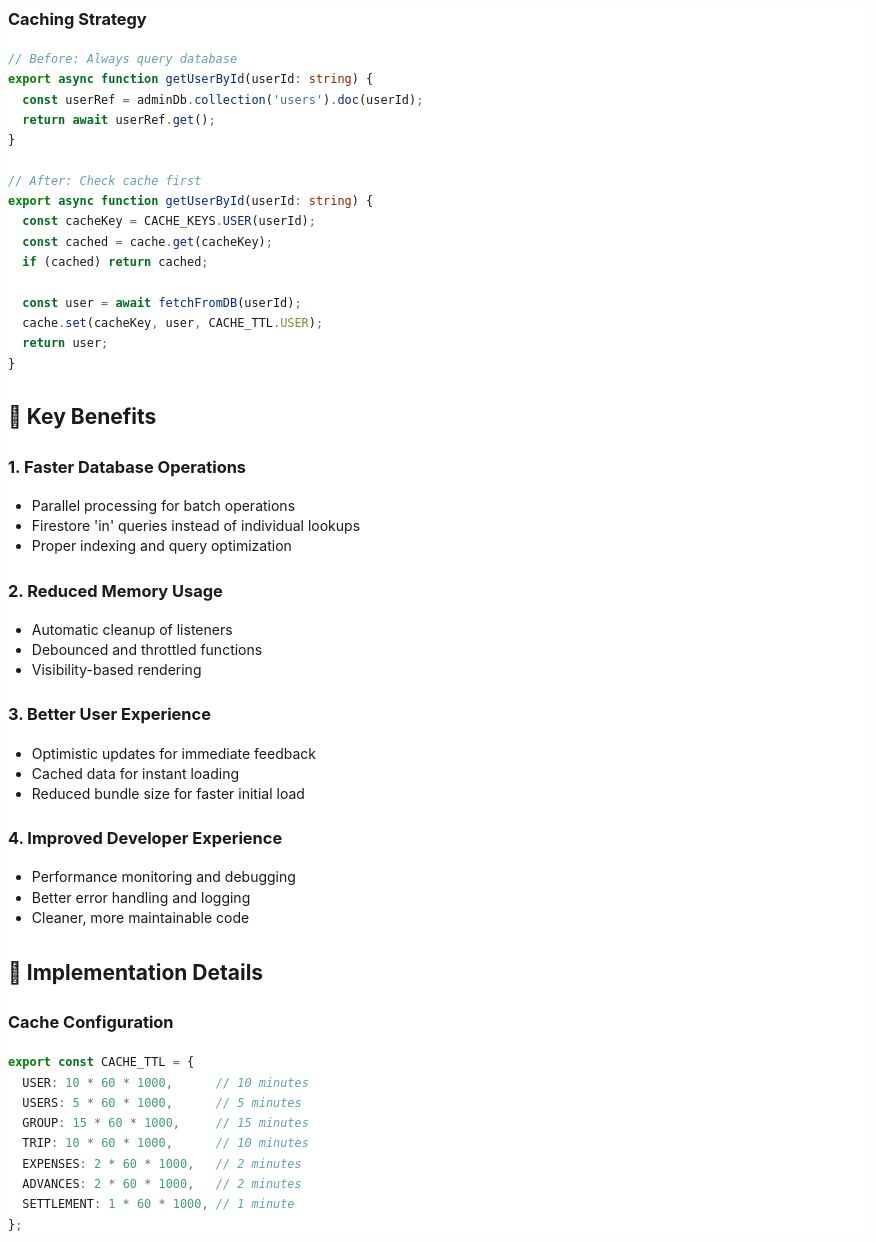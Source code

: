 ### **Caching Strategy**
```typescript
// Before: Always query database
export async function getUserById(userId: string) {
  const userRef = adminDb.collection('users').doc(userId);
  return await userRef.get();
}

// After: Check cache first
export async function getUserById(userId: string) {
  const cacheKey = CACHE_KEYS.USER(userId);
  const cached = cache.get(cacheKey);
  if (cached) return cached;
  
  const user = await fetchFromDB(userId);
  cache.set(cacheKey, user, CACHE_TTL.USER);
  return user;
}
```

## 🎯 **Key Benefits**

### **1. Faster Database Operations**
- Parallel processing for batch operations
- Firestore 'in' queries instead of individual lookups
- Proper indexing and query optimization

### **2. Reduced Memory Usage**
- Automatic cleanup of listeners
- Debounced and throttled functions
- Visibility-based rendering

### **3. Better User Experience**
- Optimistic updates for immediate feedback
- Cached data for instant loading
- Reduced bundle size for faster initial load

### **4. Improved Developer Experience**
- Performance monitoring and debugging
- Better error handling and logging
- Cleaner, more maintainable code

## 🔧 **Implementation Details**

### **Cache Configuration**
```typescript
export const CACHE_TTL = {
  USER: 10 * 60 * 1000,      // 10 minutes
  USERS: 5 * 60 * 1000,      // 5 minutes
  GROUP: 15 * 60 * 1000,     // 15 minutes
  TRIP: 10 * 60 * 1000,      // 10 minutes
  EXPENSES: 2 * 60 * 1000,   // 2 minutes
  ADVANCES: 2 * 60 * 1000,   // 2 minutes
  SETTLEMENT: 1 * 60 * 1000, // 1 minute
};
```
